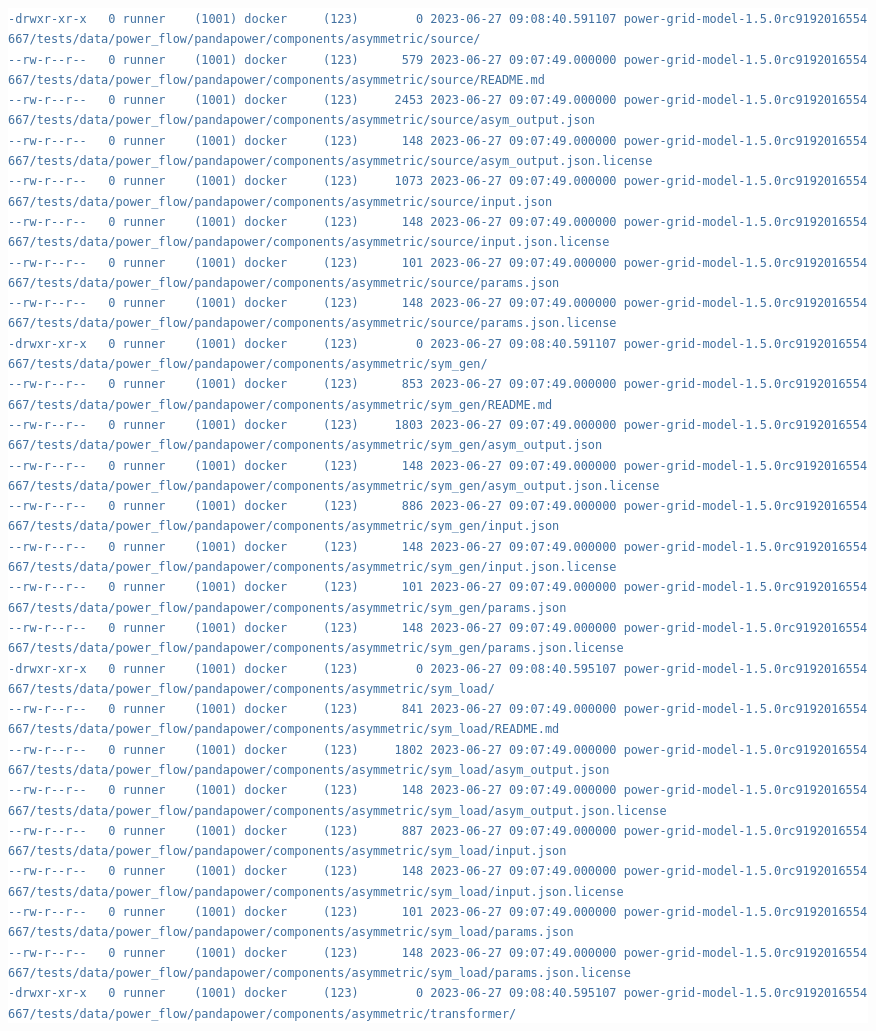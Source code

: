 ```diff
-drwxr-xr-x   0 runner    (1001) docker     (123)        0 2023-06-27 09:08:40.591107 power-grid-model-1.5.0rc9192016554667/tests/data/power_flow/pandapower/components/asymmetric/source/
--rw-r--r--   0 runner    (1001) docker     (123)      579 2023-06-27 09:07:49.000000 power-grid-model-1.5.0rc9192016554667/tests/data/power_flow/pandapower/components/asymmetric/source/README.md
--rw-r--r--   0 runner    (1001) docker     (123)     2453 2023-06-27 09:07:49.000000 power-grid-model-1.5.0rc9192016554667/tests/data/power_flow/pandapower/components/asymmetric/source/asym_output.json
--rw-r--r--   0 runner    (1001) docker     (123)      148 2023-06-27 09:07:49.000000 power-grid-model-1.5.0rc9192016554667/tests/data/power_flow/pandapower/components/asymmetric/source/asym_output.json.license
--rw-r--r--   0 runner    (1001) docker     (123)     1073 2023-06-27 09:07:49.000000 power-grid-model-1.5.0rc9192016554667/tests/data/power_flow/pandapower/components/asymmetric/source/input.json
--rw-r--r--   0 runner    (1001) docker     (123)      148 2023-06-27 09:07:49.000000 power-grid-model-1.5.0rc9192016554667/tests/data/power_flow/pandapower/components/asymmetric/source/input.json.license
--rw-r--r--   0 runner    (1001) docker     (123)      101 2023-06-27 09:07:49.000000 power-grid-model-1.5.0rc9192016554667/tests/data/power_flow/pandapower/components/asymmetric/source/params.json
--rw-r--r--   0 runner    (1001) docker     (123)      148 2023-06-27 09:07:49.000000 power-grid-model-1.5.0rc9192016554667/tests/data/power_flow/pandapower/components/asymmetric/source/params.json.license
-drwxr-xr-x   0 runner    (1001) docker     (123)        0 2023-06-27 09:08:40.591107 power-grid-model-1.5.0rc9192016554667/tests/data/power_flow/pandapower/components/asymmetric/sym_gen/
--rw-r--r--   0 runner    (1001) docker     (123)      853 2023-06-27 09:07:49.000000 power-grid-model-1.5.0rc9192016554667/tests/data/power_flow/pandapower/components/asymmetric/sym_gen/README.md
--rw-r--r--   0 runner    (1001) docker     (123)     1803 2023-06-27 09:07:49.000000 power-grid-model-1.5.0rc9192016554667/tests/data/power_flow/pandapower/components/asymmetric/sym_gen/asym_output.json
--rw-r--r--   0 runner    (1001) docker     (123)      148 2023-06-27 09:07:49.000000 power-grid-model-1.5.0rc9192016554667/tests/data/power_flow/pandapower/components/asymmetric/sym_gen/asym_output.json.license
--rw-r--r--   0 runner    (1001) docker     (123)      886 2023-06-27 09:07:49.000000 power-grid-model-1.5.0rc9192016554667/tests/data/power_flow/pandapower/components/asymmetric/sym_gen/input.json
--rw-r--r--   0 runner    (1001) docker     (123)      148 2023-06-27 09:07:49.000000 power-grid-model-1.5.0rc9192016554667/tests/data/power_flow/pandapower/components/asymmetric/sym_gen/input.json.license
--rw-r--r--   0 runner    (1001) docker     (123)      101 2023-06-27 09:07:49.000000 power-grid-model-1.5.0rc9192016554667/tests/data/power_flow/pandapower/components/asymmetric/sym_gen/params.json
--rw-r--r--   0 runner    (1001) docker     (123)      148 2023-06-27 09:07:49.000000 power-grid-model-1.5.0rc9192016554667/tests/data/power_flow/pandapower/components/asymmetric/sym_gen/params.json.license
-drwxr-xr-x   0 runner    (1001) docker     (123)        0 2023-06-27 09:08:40.595107 power-grid-model-1.5.0rc9192016554667/tests/data/power_flow/pandapower/components/asymmetric/sym_load/
--rw-r--r--   0 runner    (1001) docker     (123)      841 2023-06-27 09:07:49.000000 power-grid-model-1.5.0rc9192016554667/tests/data/power_flow/pandapower/components/asymmetric/sym_load/README.md
--rw-r--r--   0 runner    (1001) docker     (123)     1802 2023-06-27 09:07:49.000000 power-grid-model-1.5.0rc9192016554667/tests/data/power_flow/pandapower/components/asymmetric/sym_load/asym_output.json
--rw-r--r--   0 runner    (1001) docker     (123)      148 2023-06-27 09:07:49.000000 power-grid-model-1.5.0rc9192016554667/tests/data/power_flow/pandapower/components/asymmetric/sym_load/asym_output.json.license
--rw-r--r--   0 runner    (1001) docker     (123)      887 2023-06-27 09:07:49.000000 power-grid-model-1.5.0rc9192016554667/tests/data/power_flow/pandapower/components/asymmetric/sym_load/input.json
--rw-r--r--   0 runner    (1001) docker     (123)      148 2023-06-27 09:07:49.000000 power-grid-model-1.5.0rc9192016554667/tests/data/power_flow/pandapower/components/asymmetric/sym_load/input.json.license
--rw-r--r--   0 runner    (1001) docker     (123)      101 2023-06-27 09:07:49.000000 power-grid-model-1.5.0rc9192016554667/tests/data/power_flow/pandapower/components/asymmetric/sym_load/params.json
--rw-r--r--   0 runner    (1001) docker     (123)      148 2023-06-27 09:07:49.000000 power-grid-model-1.5.0rc9192016554667/tests/data/power_flow/pandapower/components/asymmetric/sym_load/params.json.license
-drwxr-xr-x   0 runner    (1001) docker     (123)        0 2023-06-27 09:08:40.595107 power-grid-model-1.5.0rc9192016554667/tests/data/power_flow/pandapower/components/asymmetric/transformer/
```
